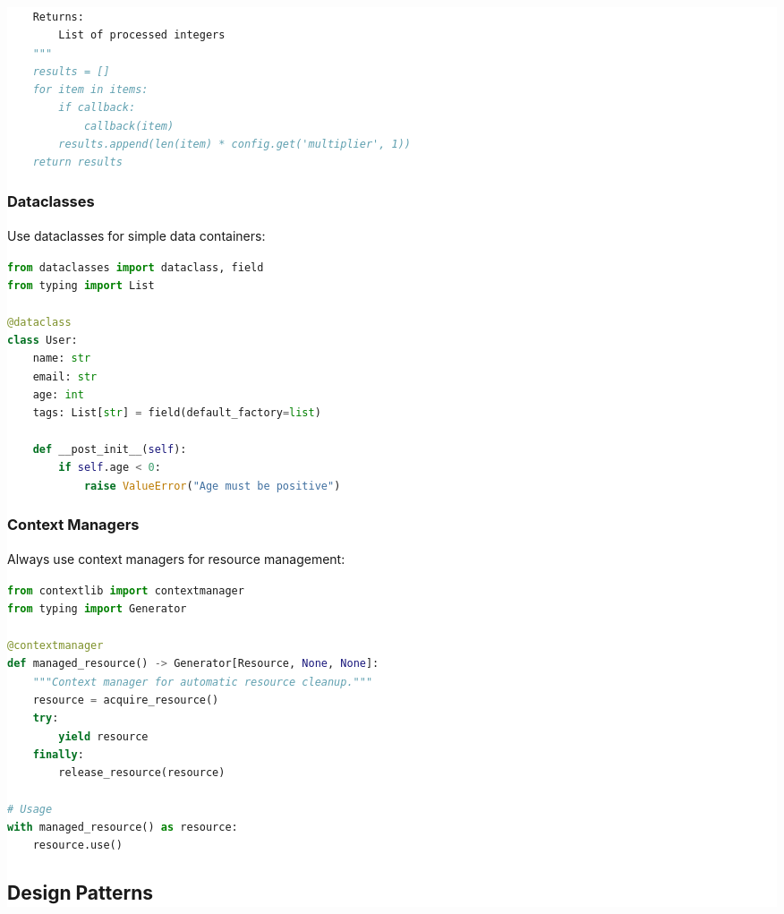 ```python
    Returns:
        List of processed integers
    """
    results = []
    for item in items:
        if callback:
            callback(item)
        results.append(len(item) * config.get('multiplier', 1))
    return results
```

### Dataclasses
Use dataclasses for simple data containers:

```python
from dataclasses import dataclass, field
from typing import List

@dataclass
class User:
    name: str
    email: str
    age: int
    tags: List[str] = field(default_factory=list)
    
    def __post_init__(self):
        if self.age < 0:
            raise ValueError("Age must be positive")
```

### Context Managers
Always use context managers for resource management:

```python
from contextlib import contextmanager
from typing import Generator

@contextmanager
def managed_resource() -> Generator[Resource, None, None]:
    """Context manager for automatic resource cleanup."""
    resource = acquire_resource()
    try:
        yield resource
    finally:
        release_resource(resource)

# Usage
with managed_resource() as resource:
    resource.use()
```

## Design Patterns
